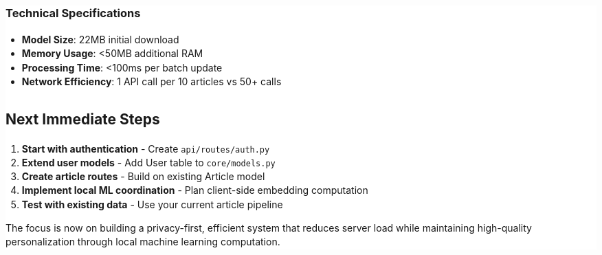 ### Technical Specifications
- **Model Size**: 22MB initial download
- **Memory Usage**: <50MB additional RAM
- **Processing Time**: <100ms per batch update
- **Network Efficiency**: 1 API call per 10 articles vs 50+ calls

## Next Immediate Steps

1. **Start with authentication** - Create `api/routes/auth.py`
2. **Extend user models** - Add User table to `core/models.py`
3. **Create article routes** - Build on existing Article model
4. **Implement local ML coordination** - Plan client-side embedding computation
5. **Test with existing data** - Use your current article pipeline

The focus is now on building a privacy-first, efficient system that reduces server load while maintaining high-quality personalization through local machine learning computation. 